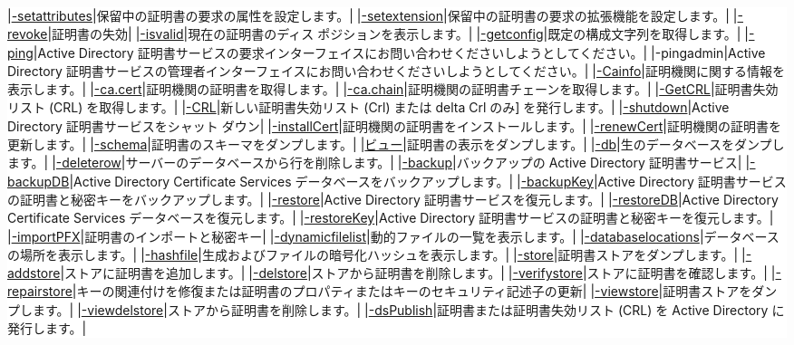 |[-setattributes](#BKMK_setattributes)|保留中の証明書の要求の属性を設定します。|
|[-setextension](#BKMK_setextension)|保留中の証明書の要求の拡張機能を設定します。|
|[-revoke](#BKMK_revoke)|証明書の失効|
|[-isvalid](#BKMK_isvalid)|現在の証明書のディス ポジションを表示します。|
|[-getconfig](#BKMK_getconfig)|既定の構成文字列を取得します。|
|[-ping](#BKMK_ping)|Active Directory 証明書サービスの要求インターフェイスにお問い合わせくださいしようとしてください。|
|-pingadmin|Active Directory 証明書サービスの管理者インターフェイスにお問い合わせくださいしようとしてください。|
|[-Cainfo](#BKMK_CAInfo)|証明機関に関する情報を表示します。|
|[-ca.cert](#BKMK_ca.cert)|証明機関の証明書を取得します。|
|[-ca.chain](#BKMK_ca.chain)|証明機関の証明書チェーンを取得します。|
|[-GetCRL](#BKMK_GetCRL)|証明書失効リスト (CRL) を取得します。|
|[-CRL](#BKMK_CRL)|新しい証明書失効リスト (Crl) または delta Crl のみ] を発行します。|
|[-shutdown](#BKMK_shutdown)|Active Directory 証明書サービスをシャット ダウン|
|[-installCert](#BKMK_installcert)|証明機関の証明書をインストールします。|
|[-renewCert](#BKMK_renewcert)|証明機関の証明書を更新します。|
|[-schema](#BKMK_schema)|証明書のスキーマをダンプします。|
|[ビュー](#BKMK_view)|証明書の表示をダンプします。|
|[-db](#BKMK_db)|生のデータベースをダンプします。|
|[-deleterow](#BKMK_deleterow)|サーバーのデータベースから行を削除します。|
|[-backup](#BKMK_backup)|バックアップの Active Directory 証明書サービス|
|[-backupDB](#BKMK_backupDB)|Active Directory Certificate Services データベースをバックアップします。|
|[-backupKey](#BKMK_backupKey)|Active Directory 証明書サービスの証明書と秘密キーをバックアップします。|
|[-restore](#BKMK_restore)|Active Directory 証明書サービスを復元します。|
|[-restoreDB](#BKMK_restoreDB)|Active Directory Certificate Services データベースを復元します。|
|[-restoreKey](#BKMK_restorekey)|Active Directory 証明書サービスの証明書と秘密キーを復元します。|
|[-importPFX](#BKMK_importPFX)|証明書のインポートと秘密キー|
|[-dynamicfilelist](#BKMK_dynamicfilelist)|動的ファイルの一覧を表示します。|
|[-databaselocations](#BKMK_databaselocations)|データベースの場所を表示します。|
|[-hashfile](#BKMK_hashfile)|生成およびファイルの暗号化ハッシュを表示します。|
|[-store](#BKMK_Store)|証明書ストアをダンプします。|
|[-addstore](#BKMK_addstore)|ストアに証明書を追加します。|
|[-delstore](#BKMK_delstore)|ストアから証明書を削除します。|
|[-verifystore](#BKMK_verifystore)|ストアに証明書を確認します。|
|[-repairstore](#BKMK_repairstore)|キーの関連付けを修復または証明書のプロパティまたはキーのセキュリティ記述子の更新|
|[-viewstore](#BKMK_viewstore)|証明書ストアをダンプします。|
|[-viewdelstore](#BKMK_viewdelstore)|ストアから証明書を削除します。|
|[-dsPublish](#BKMK_dsPublish)|証明書または証明書失効リスト (CRL) を Active Directory に発行します。|